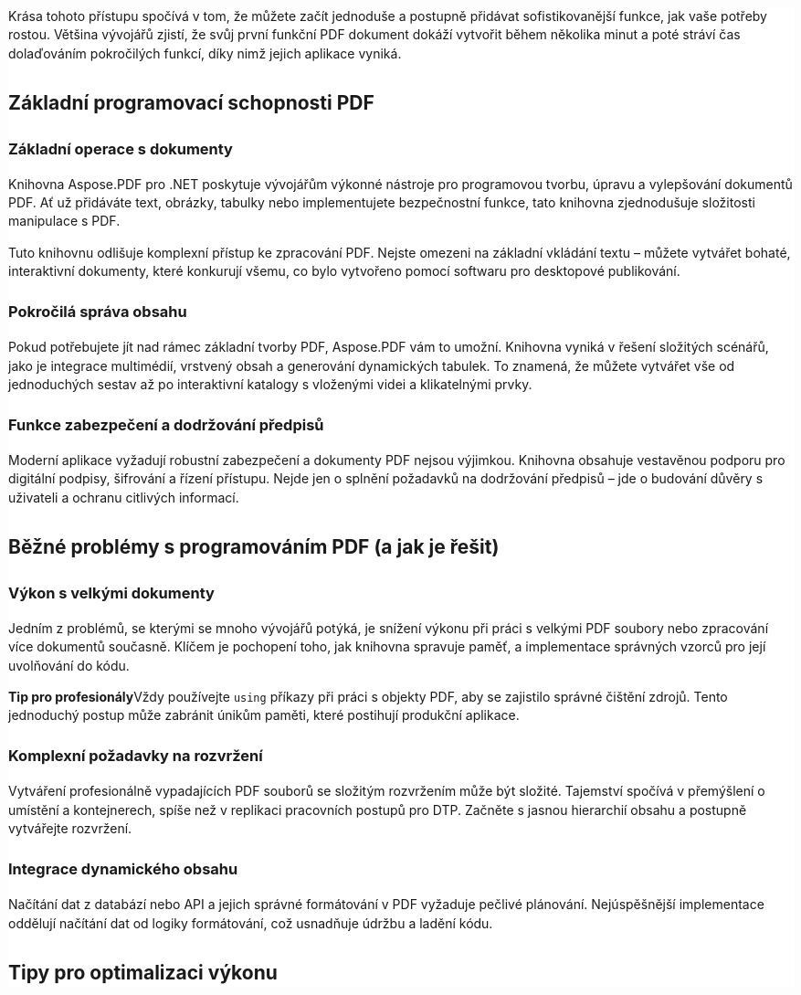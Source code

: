 Krása tohoto přístupu spočívá v tom, že můžete začít jednoduše a postupně přidávat sofistikovanější funkce, jak vaše potřeby rostou. Většina vývojářů zjistí, že svůj první funkční PDF dokument dokáží vytvořit během několika minut a poté stráví čas dolaďováním pokročilých funkcí, díky nimž jejich aplikace vyniká.

## Základní programovací schopnosti PDF

### Základní operace s dokumenty
Knihovna Aspose.PDF pro .NET poskytuje vývojářům výkonné nástroje pro programovou tvorbu, úpravu a vylepšování dokumentů PDF. Ať už přidáváte text, obrázky, tabulky nebo implementujete bezpečnostní funkce, tato knihovna zjednodušuje složitosti manipulace s PDF.

Tuto knihovnu odlišuje komplexní přístup ke zpracování PDF. Nejste omezeni na základní vkládání textu – můžete vytvářet bohaté, interaktivní dokumenty, které konkurují všemu, co bylo vytvořeno pomocí softwaru pro desktopové publikování.

### Pokročilá správa obsahu
Pokud potřebujete jít nad rámec základní tvorby PDF, Aspose.PDF vám to umožní. Knihovna vyniká v řešení složitých scénářů, jako je integrace multimédií, vrstvený obsah a generování dynamických tabulek. To znamená, že můžete vytvářet vše od jednoduchých sestav až po interaktivní katalogy s vloženými videi a klikatelnými prvky.

### Funkce zabezpečení a dodržování předpisů
Moderní aplikace vyžadují robustní zabezpečení a dokumenty PDF nejsou výjimkou. Knihovna obsahuje vestavěnou podporu pro digitální podpisy, šifrování a řízení přístupu. Nejde jen o splnění požadavků na dodržování předpisů – jde o budování důvěry s uživateli a ochranu citlivých informací.

## Běžné problémy s programováním PDF (a jak je řešit)

### Výkon s velkými dokumenty
Jedním z problémů, se kterými se mnoho vývojářů potýká, je snížení výkonu při práci s velkými PDF soubory nebo zpracování více dokumentů současně. Klíčem je pochopení toho, jak knihovna spravuje paměť, a implementace správných vzorců pro její uvolňování do kódu.

**Tip pro profesionály**Vždy používejte `using` příkazy při práci s objekty PDF, aby se zajistilo správné čištění zdrojů. Tento jednoduchý postup může zabránit únikům paměti, které postihují produkční aplikace.

### Komplexní požadavky na rozvržení
Vytváření profesionálně vypadajících PDF souborů se složitým rozvržením může být složité. Tajemství spočívá v přemýšlení o umístění a kontejnerech, spíše než v replikaci pracovních postupů pro DTP. Začněte s jasnou hierarchií obsahu a postupně vytvářejte rozvržení.

### Integrace dynamického obsahu
Načítání dat z databází nebo API a jejich správné formátování v PDF vyžaduje pečlivé plánování. Nejúspěšnější implementace oddělují načítání dat od logiky formátování, což usnadňuje údržbu a ladění kódu.

## Tipy pro optimalizaci výkonu
